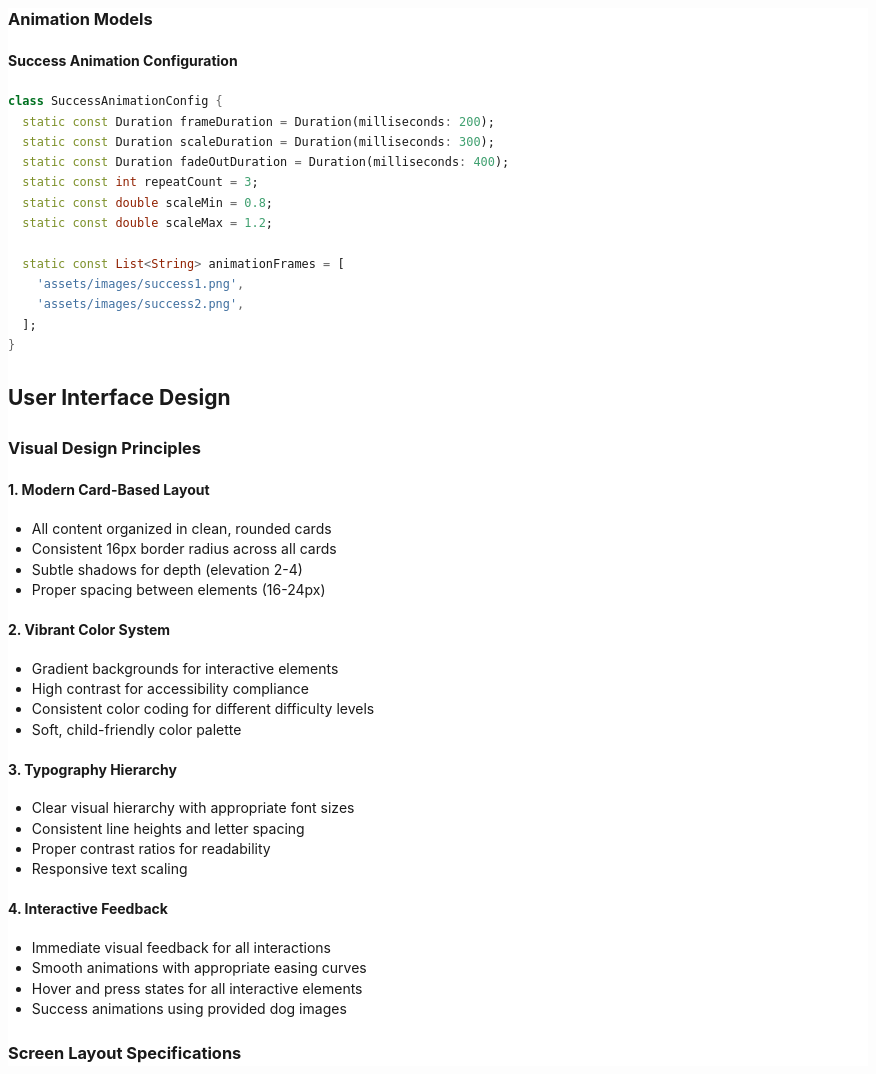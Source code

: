 ```dart
```

### Animation Models

#### Success Animation Configuration
```dart
class SuccessAnimationConfig {
  static const Duration frameDuration = Duration(milliseconds: 200);
  static const Duration scaleDuration = Duration(milliseconds: 300);
  static const Duration fadeOutDuration = Duration(milliseconds: 400);
  static const int repeatCount = 3;
  static const double scaleMin = 0.8;
  static const double scaleMax = 1.2;
  
  static const List<String> animationFrames = [
    'assets/images/success1.png',
    'assets/images/success2.png',
  ];
}
```

## User Interface Design

### Visual Design Principles

#### 1. Modern Card-Based Layout
- All content organized in clean, rounded cards
- Consistent 16px border radius across all cards
- Subtle shadows for depth (elevation 2-4)
- Proper spacing between elements (16-24px)

#### 2. Vibrant Color System
- Gradient backgrounds for interactive elements
- High contrast for accessibility compliance
- Consistent color coding for different difficulty levels
- Soft, child-friendly color palette

#### 3. Typography Hierarchy
- Clear visual hierarchy with appropriate font sizes
- Consistent line heights and letter spacing
- Proper contrast ratios for readability
- Responsive text scaling

#### 4. Interactive Feedback
- Immediate visual feedback for all interactions
- Smooth animations with appropriate easing curves
- Hover and press states for all interactive elements
- Success animations using provided dog images

### Screen Layout Specifications
